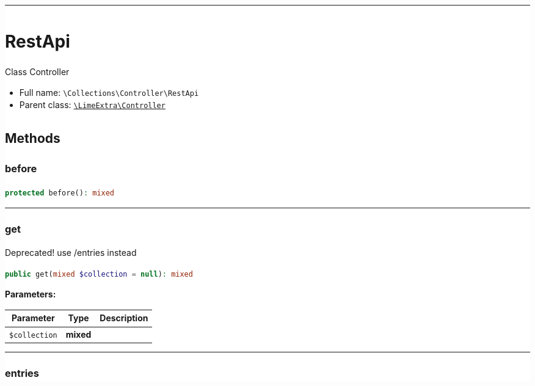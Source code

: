 ***

# RestApi

Class Controller



* Full name: `\Collections\Controller\RestApi`
* Parent class: [`\LimeExtra\Controller`](../../LimeExtra/Controller.md)




## Methods


### before



```php
protected before(): mixed
```











***

### get

Deprecated! use /entries instead

```php
public get(mixed $collection = null): mixed
```








**Parameters:**

| Parameter | Type | Description |
|-----------|------|-------------|
| `$collection` | **mixed** |  |




***

### entries
